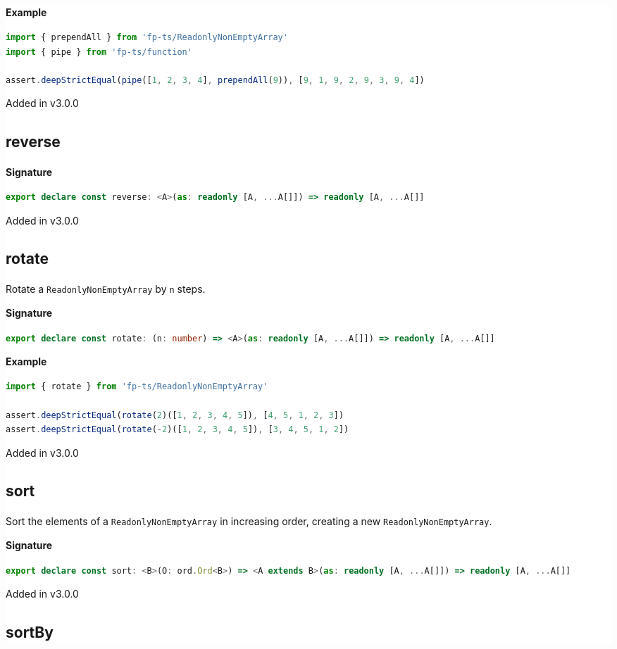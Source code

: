 **Example**

```ts
import { prependAll } from 'fp-ts/ReadonlyNonEmptyArray'
import { pipe } from 'fp-ts/function'

assert.deepStrictEqual(pipe([1, 2, 3, 4], prependAll(9)), [9, 1, 9, 2, 9, 3, 9, 4])
```

Added in v3.0.0

## reverse

**Signature**

```ts
export declare const reverse: <A>(as: readonly [A, ...A[]]) => readonly [A, ...A[]]
```

Added in v3.0.0

## rotate

Rotate a `ReadonlyNonEmptyArray` by `n` steps.

**Signature**

```ts
export declare const rotate: (n: number) => <A>(as: readonly [A, ...A[]]) => readonly [A, ...A[]]
```

**Example**

```ts
import { rotate } from 'fp-ts/ReadonlyNonEmptyArray'

assert.deepStrictEqual(rotate(2)([1, 2, 3, 4, 5]), [4, 5, 1, 2, 3])
assert.deepStrictEqual(rotate(-2)([1, 2, 3, 4, 5]), [3, 4, 5, 1, 2])
```

Added in v3.0.0

## sort

Sort the elements of a `ReadonlyNonEmptyArray` in increasing order, creating a new `ReadonlyNonEmptyArray`.

**Signature**

```ts
export declare const sort: <B>(O: ord.Ord<B>) => <A extends B>(as: readonly [A, ...A[]]) => readonly [A, ...A[]]
```

Added in v3.0.0

## sortBy
